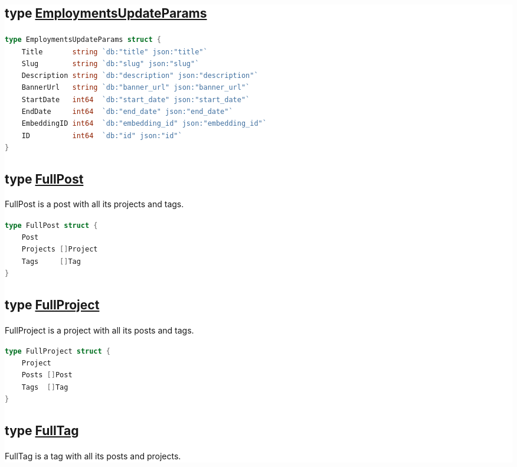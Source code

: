 <a name="EmploymentsUpdateParams"></a>
## type [EmploymentsUpdateParams](<https://github.com/conneroisu/conneroh.com/blob/main/internal/data/master/queries.sql.go#L365-L374>)



```go
type EmploymentsUpdateParams struct {
    Title       string `db:"title" json:"title"`
    Slug        string `db:"slug" json:"slug"`
    Description string `db:"description" json:"description"`
    BannerUrl   string `db:"banner_url" json:"banner_url"`
    StartDate   int64  `db:"start_date" json:"start_date"`
    EndDate     int64  `db:"end_date" json:"end_date"`
    EmbeddingID int64  `db:"embedding_id" json:"embedding_id"`
    ID          int64  `db:"id" json:"id"`
}
```

<a name="FullPost"></a>
## type [FullPost](<https://github.com/conneroisu/conneroh.com/blob/main/internal/data/master/static.go#L33-L37>)

FullPost is a post with all its projects and tags.

```go
type FullPost struct {
    Post
    Projects []Project
    Tags     []Tag
}
```

<a name="FullProject"></a>
## type [FullProject](<https://github.com/conneroisu/conneroh.com/blob/main/internal/data/master/static.go#L39-L43>)

FullProject is a project with all its posts and tags.

```go
type FullProject struct {
    Project
    Posts []Post
    Tags  []Tag
}
```

<a name="FullTag"></a>
## type [FullTag](<https://github.com/conneroisu/conneroh.com/blob/main/internal/data/master/static.go#L45-L49>)

FullTag is a tag with all its posts and projects.
